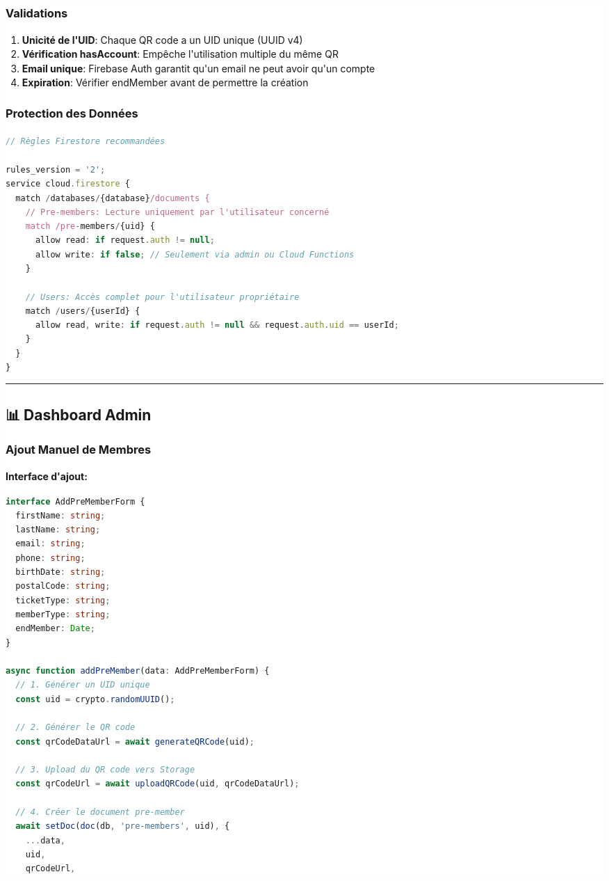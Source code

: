 ### Validations

1. **Unicité de l'UID**: Chaque QR code a un UID unique (UUID v4)
2. **Vérification hasAccount**: Empêche l'utilisation multiple du même QR
3. **Email unique**: Firebase Auth garantit qu'un email ne peut avoir qu'un compte
4. **Expiration**: Vérifier endMember avant de permettre la création

### Protection des Données

```typescript
// Règles Firestore recommandées

rules_version = '2';
service cloud.firestore {
  match /databases/{database}/documents {
    // Pre-members: Lecture uniquement par l'utilisateur concerné
    match /pre-members/{uid} {
      allow read: if request.auth != null;
      allow write: if false; // Seulement via admin ou Cloud Functions
    }

    // Users: Accès complet pour l'utilisateur propriétaire
    match /users/{userId} {
      allow read, write: if request.auth != null && request.auth.uid == userId;
    }
  }
}
```

---

## 📊 Dashboard Admin

### Ajout Manuel de Membres

**Interface d'ajout:**
```typescript
interface AddPreMemberForm {
  firstName: string;
  lastName: string;
  email: string;
  phone: string;
  birthDate: string;
  postalCode: string;
  ticketType: string;
  memberType: string;
  endMember: Date;
}

async function addPreMember(data: AddPreMemberForm) {
  // 1. Générer un UID unique
  const uid = crypto.randomUUID();

  // 2. Générer le QR code
  const qrCodeDataUrl = await generateQRCode(uid);

  // 3. Upload du QR code vers Storage
  const qrCodeUrl = await uploadQRCode(uid, qrCodeDataUrl);

  // 4. Créer le document pre-member
  await setDoc(doc(db, 'pre-members', uid), {
    ...data,
    uid,
    qrCodeUrl,
```